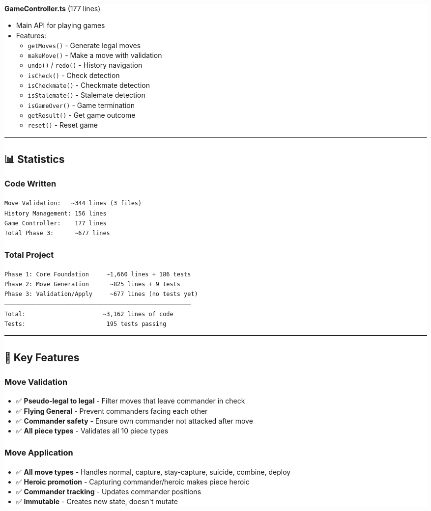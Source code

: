 **GameController.ts** (177 lines)

- Main API for playing games
- Features:
  - `getMoves()` - Generate legal moves
  - `makeMove()` - Make a move with validation
  - `undo()` / `redo()` - History navigation
  - `isCheck()` - Check detection
  - `isCheckmate()` - Checkmate detection
  - `isStalemate()` - Stalemate detection
  - `isGameOver()` - Game termination
  - `getResult()` - Get game outcome
  - `reset()` - Reset game

---

## 📊 Statistics

### Code Written

```
Move Validation:   ~344 lines (3 files)
History Management: 156 lines
Game Controller:    177 lines
Total Phase 3:      ~677 lines
```

### Total Project

```
Phase 1: Core Foundation     ~1,660 lines + 186 tests
Phase 2: Move Generation      ~825 lines + 9 tests
Phase 3: Validation/Apply     ~677 lines (no tests yet)
─────────────────────────────────────────────────────
Total:                      ~3,162 lines of code
Tests:                       195 tests passing
```

---

## 🎯 Key Features

### Move Validation

- ✅ **Pseudo-legal to legal** - Filter moves that leave commander in check
- ✅ **Flying General** - Prevent commanders facing each other
- ✅ **Commander safety** - Ensure own commander not attacked after move
- ✅ **All piece types** - Validates all 10 piece types

### Move Application

- ✅ **All move types** - Handles normal, capture, stay-capture, suicide,
  combine, deploy
- ✅ **Heroic promotion** - Capturing commander/heroic makes piece heroic
- ✅ **Commander tracking** - Updates commander positions
- ✅ **Immutable** - Creates new state, doesn't mutate

